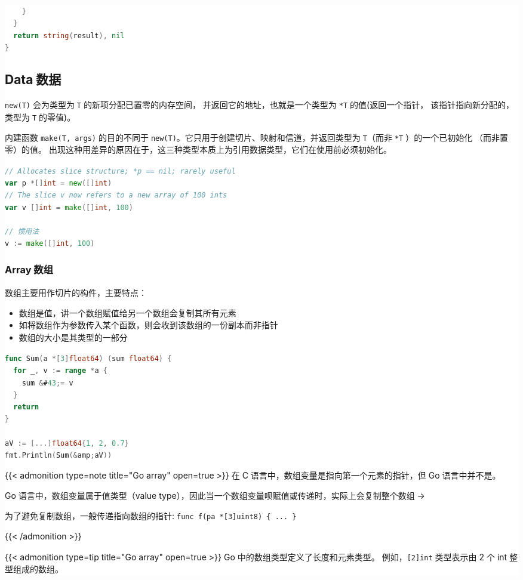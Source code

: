 ```go
    }
  }
  return string(result), nil
}
```

## Data 数据

`new(T)` 会为类型为 `T` 的新项分配已置零的内存空间， 并返回它的地址，也就是一个类型为 `*T` 的值(返回一个指针， 该指针指向新分配的，类型为 `T` 的零值)。

内建函数 `make(T, args)` 的目的不同于 `new(T)`。它只用于创建切片、映射和信道，并返回类型为 `T`（而非 `*T` ）的一个已初始化 （而非置零）的值。 出现这种用差异的原因在于，这三种类型本质上为引用数据类型，它们在使用前必须初始化。

```go
// Allocates slice structure; *p == nil; rarely useful
var p *[]int = new([]int)
// The slice v now refers to a new array of 100 ints
var v []int = make([]int, 100)

// 惯用法
v := make([]int, 100)
```

### Array 数组

数组主要用作切片的构件，主要特点：

- 数组是值，讲一个数组赋值给另一个数组会复制其所有元素
- 如将数组作为参数传入某个函数，则会收到该数组的一份副本而非指针
- 数组的大小是其类型的一部分

```go
func Sum(a *[3]float64) (sum float64) {
  for _, v := range *a {
    sum &#43;= v
  }
  return
}

aV := [...]float64{1, 2, 0.7}
fmt.Println(Sum(&amp;aV))
```

{{&lt; admonition type=note title=&#34;Go array&#34; open=true &gt;}}
在 C 语言中，数组变量是指向第一个元素的指针，但 Go 语言中并不是。

Go 语言中，数组变量属于值类型（value type），因此当一个数组变量呗赋值或传递时，实际上会复制整个数组 -&gt;

为了避免复制数组，一般传递指向数组的指针: `func f(pa *[3]uint8) { ... }`

{{&lt; /admonition &gt;}}

{{&lt; admonition type=tip title=&#34;Go array&#34; open=true &gt;}}
Go 中的数组类型定义了长度和元素类型。
例如，`[2]int` 类型表示由 2 个 int 整型组成的数组。
